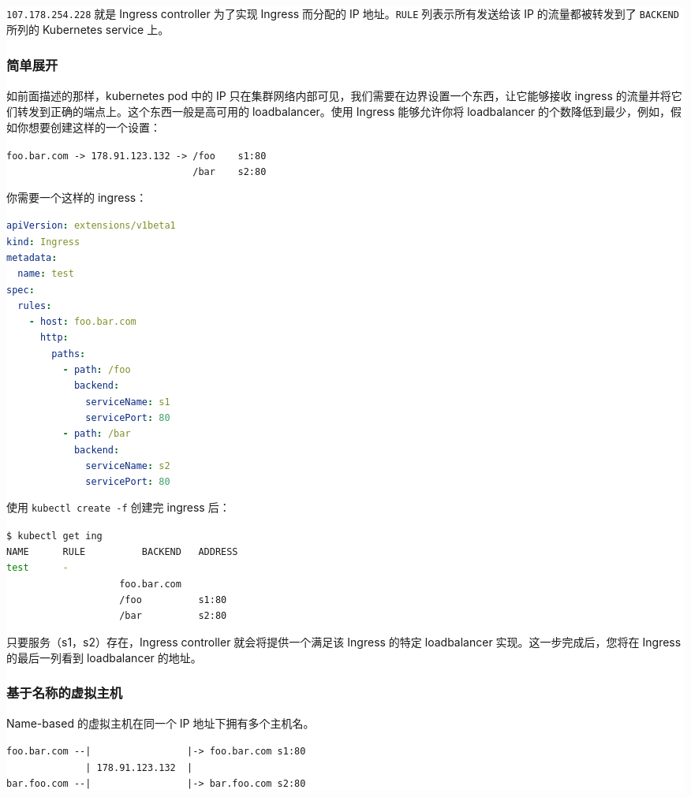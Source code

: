 `107.178.254.228` 就是 Ingress controller 为了实现 Ingress 而分配的 IP 地址。`RULE` 列表示所有发送给该 IP 的流量都被转发到了 `BACKEND` 所列的 Kubernetes service 上。

### 简单展开

如前面描述的那样，kubernetes pod 中的 IP 只在集群网络内部可见，我们需要在边界设置一个东西，让它能够接收 ingress 的流量并将它们转发到正确的端点上。这个东西一般是高可用的 loadbalancer。使用 Ingress 能够允许你将 loadbalancer 的个数降低到最少，例如，假如你想要创建这样的一个设置：

```
foo.bar.com -> 178.91.123.132 -> /foo    s1:80
                                 /bar    s2:80
```

你需要一个这样的 ingress：

```yaml
apiVersion: extensions/v1beta1
kind: Ingress
metadata:
  name: test
spec:
  rules:
    - host: foo.bar.com
      http:
        paths:
          - path: /foo
            backend:
              serviceName: s1
              servicePort: 80
          - path: /bar
            backend:
              serviceName: s2
              servicePort: 80
```

使用 `kubectl create -f` 创建完 ingress 后：

```bash
$ kubectl get ing
NAME      RULE          BACKEND   ADDRESS
test      -
					foo.bar.com
					/foo          s1:80
					/bar          s2:80
```

只要服务（s1，s2）存在，Ingress controller 就会将提供一个满足该 Ingress 的特定 loadbalancer 实现。这一步完成后，您将在 Ingress 的最后一列看到 loadbalancer 的地址。

### 基于名称的虚拟主机

Name-based 的虚拟主机在同一个 IP 地址下拥有多个主机名。

```
foo.bar.com --|                 |-> foo.bar.com s1:80
              | 178.91.123.132  |
bar.foo.com --|                 |-> bar.foo.com s2:80
```

